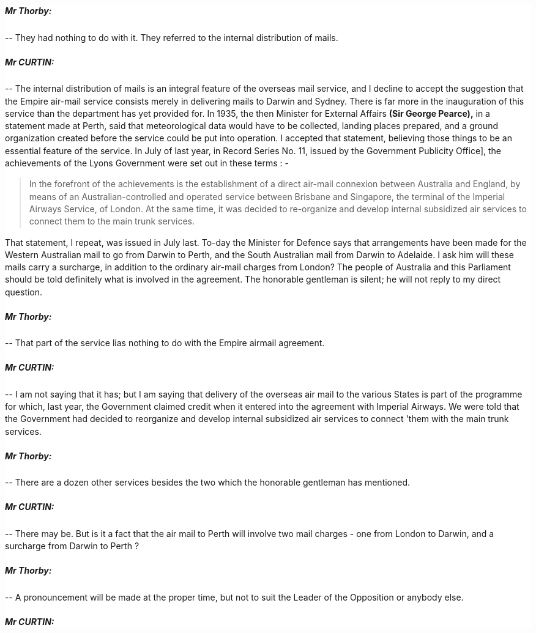 ##### Mr Thorby:

-- They had nothing to do with it. They referred to the internal distribution of mails. 

##### Mr CURTIN:

-- The internal distribution of mails is an integral feature of the overseas mail service, and I decline to accept the suggestion that the Empire air-mail service consists merely in delivering mails to Darwin and Sydney. There is far more in the inauguration of this service than the department has yet provided for. In 1935, the then Minister for External Affairs  **(Sir George Pearce),**  in a statement made at Perth, said that meteorological data would have to be collected, landing places prepared, and a ground organization created before the service could be put into operation. I accepted that statement, believing those things to be an essential feature of the service. In July of last year, in Record Series No. 11, issued by the Government Publicity Office], the achievements of the Lyons Government were set out in these terms : - 

  >In the forefront of the achievements is the establishment of a direct air-mail connexion between Australia and England, by means of an Australian-controlled and operated service  between  Brisbane and Singapore, the terminal of the Imperial Airways Service, of London. At the same time, it was decided to re-organize and develop internal subsidized air services to connect them to the main trunk services. 

That statement, I repeat, was issued in July last. To-day the Minister for Defence says that arrangements have been made for the Western Australian mail to go from Darwin to Perth, and the South Australian mail from Darwin to Adelaide. I ask him will these mails carry a surcharge, in addition to the ordinary air-mail charges from London? The people of Australia and this Parliament should be told definitely what is involved in the agreement. The honorable gentleman is silent; he will not reply to my direct question. 

##### Mr Thorby:

-- That part of the service lias nothing to do with the Empire airmail agreement. 

##### Mr CURTIN:

-- I am not saying that it has; but I am saying that delivery of the overseas air mail to the various States is part of the programme for which, last year, the Government claimed credit when it entered into the agreement with Imperial Airways. We were told that the Government had decided to reorganize and develop internal subsidized air services to connect 'them with the main trunk services. 

##### Mr Thorby:

-- There are a dozen other services besides the two which the honorable gentleman has mentioned. 

##### Mr CURTIN:

-- There may be. But is it a fact that the air mail to Perth will involve two mail charges - one from London to Darwin, and a surcharge from Darwin to Perth ? 

##### Mr Thorby:

-- A pronouncement will be made at the proper time, but not to suit the Leader of the Opposition or anybody else. 

##### Mr CURTIN:
